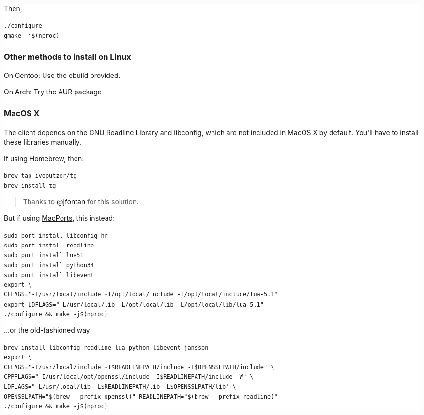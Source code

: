 Then,

```shell
./configure
gmake -j$(nproc)
```

### Other methods to install on Linux

On Gentoo: Use the ebuild provided.

On Arch: Try the
[AUR package](https://aur.archlinux.org/packages/telegram-cli-git)

### MacOS X

The client depends on the
[GNU Readline Library](https://tiswww.case.edu/php/chet/readline/rltop.html) and
[libconfig](https://hyperrealm.github.io/libconfig/), which are not included in
MacOS X by default. You'll have to install these libraries manually.

If using [Homebrew](https://brew.sh/), then:

```shell
brew tap ivoputzer/tg
brew install tg
```

> Thanks to
> [@jfontan](https://github.com/vysheng/tg/issues/3#issuecomment-28293731) for
> this solution.

But if using [MacPorts](https://www.macports.org), this instead:

```shell
sudo port install libconfig-hr
sudo port install readline
sudo port install lua51
sudo port install python34
sudo port install libevent
export \
CFLAGS="-I/usr/local/include -I/opt/local/include -I/opt/local/include/lua-5.1"
export LDFLAGS="-L/usr/local/lib -L/opt/local/lib -L/opt/local/lib/lua-5.1"
./configure && make -j$(nproc)
```

...or the old-fashioned way:

```shell
brew install libconfig readline lua python libevent jansson
export \
CFLAGS="-I/usr/local/include -I$READLINEPATH/include -I$OPENSSLPATH/include" \
CPPFLAGS="-I/usr/local/opt/openssl/include -I$READLINEPATH/include -W" \
LDFLAGS="-L/usr/local/lib -L$READLINEPATH/lib -L$OPENSSLPATH/lib" \
OPENSSLPATH="$(brew --prefix openssl)" READLINEPATH="$(brew --prefix readline)"
./configure && make -j$(nproc)
```
